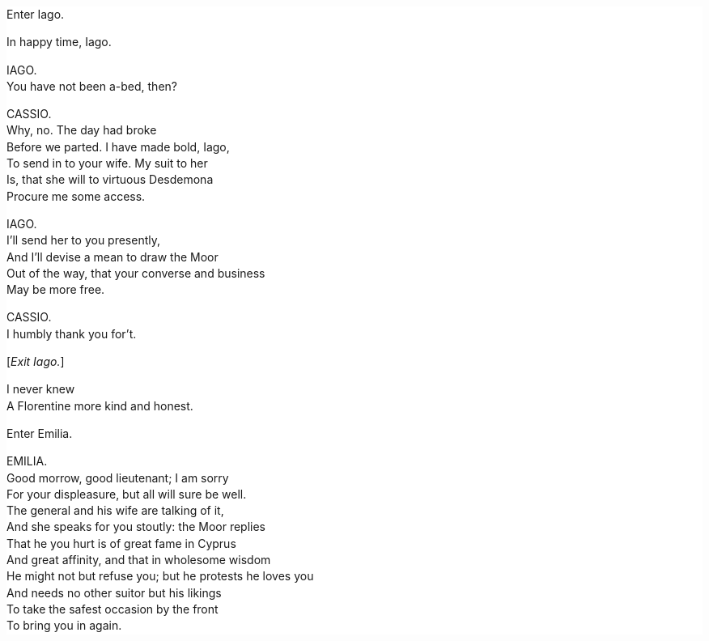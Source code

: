 <p class="scenedesc">
Enter <span class="charname">Iago</span>.
</p>

<p class="drama">
In happy time, Iago.
</p>

<p class="drama">
IAGO.<br/>
You have not been a-bed, then?
</p>

<p class="drama">
CASSIO.<br/>
Why, no. The day had broke<br/>
Before we parted. I have made bold, Iago,<br/>
To send in to your wife. My suit to her<br/>
Is, that she will to virtuous Desdemona<br/>
Procure me some access.
</p>

<p class="drama">
IAGO.<br/>
I’ll send her to you presently,<br/>
And I’ll devise a mean to draw the Moor<br/>
Out of the way, that your converse and business<br/>
May be more free.
</p>

<p class="drama">
CASSIO.<br/>
I humbly thank you for’t.
</p>

<p class="right">
[<i>Exit <span class="charname">Iago</span>.</i>]
</p>

<p class="drama">
I never knew<br/>
A Florentine more kind and honest.
</p>

<p class="scenedesc">
Enter <span class="charname">Emilia</span>.
</p>

<p class="drama">
EMILIA.<br/>
Good morrow, good lieutenant; I am sorry<br/>
For your displeasure, but all will sure be well.<br/>
The general and his wife are talking of it,<br/>
And she speaks for you stoutly: the Moor replies<br/>
That he you hurt is of great fame in Cyprus<br/>
And great affinity, and that in wholesome wisdom<br/>
He might not but refuse you; but he protests he loves you<br/>
And needs no other suitor but his likings<br/>
To take the safest occasion by the front<br/>
To bring you in again.
</p>
